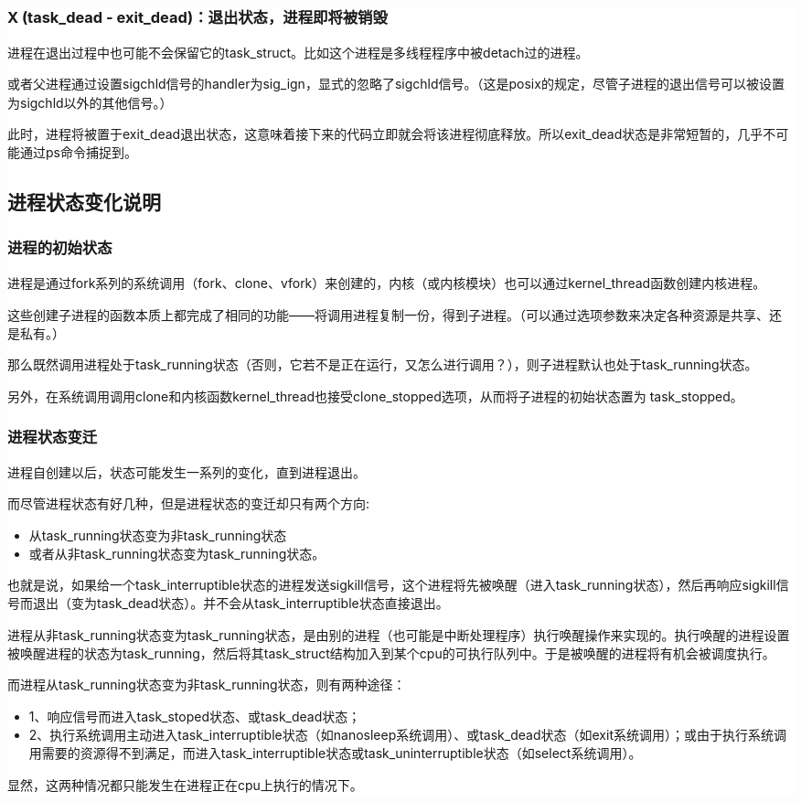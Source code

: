 ### X (task_dead - exit_dead)：退出状态，进程即将被销毁

进程在退出过程中也可能不会保留它的task_struct。比如这个进程是多线程程序中被detach过的进程。

或者父进程通过设置sigchld信号的handler为sig_ign，显式的忽略了sigchld信号。（这是posix的规定，尽管子进程的退出信号可以被设置为sigchld以外的其他信号。）

此时，进程将被置于exit_dead退出状态，这意味着接下来的代码立即就会将该进程彻底释放。所以exit_dead状态是非常短暂的，几乎不可能通过ps命令捕捉到。

## 进程状态变化说明

### 进程的初始状态

进程是通过fork系列的系统调用（fork、clone、vfork）来创建的，内核（或内核模块）也可以通过kernel_thread函数创建内核进程。

这些创建子进程的函数本质上都完成了相同的功能——将调用进程复制一份，得到子进程。（可以通过选项参数来决定各种资源是共享、还是私有。）

那么既然调用进程处于task_running状态（否则，它若不是正在运行，又怎么进行调用？），则子进程默认也处于task_running状态。

另外，在系统调用调用clone和内核函数kernel_thread也接受clone_stopped选项，从而将子进程的初始状态置为 task_stopped。

### 进程状态变迁

进程自创建以后，状态可能发生一系列的变化，直到进程退出。

而尽管进程状态有好几种，但是进程状态的变迁却只有两个方向:

- 从task_running状态变为非task_running状态
- 或者从非task_running状态变为task_running状态。

也就是说，如果给一个task_interruptible状态的进程发送sigkill信号，这个进程将先被唤醒（进入task_running状态），然后再响应sigkill信号而退出（变为task_dead状态）。并不会从task_interruptible状态直接退出。

进程从非task_running状态变为task_running状态，是由别的进程（也可能是中断处理程序）执行唤醒操作来实现的。执行唤醒的进程设置被唤醒进程的状态为task_running，然后将其task_struct结构加入到某个cpu的可执行队列中。于是被唤醒的进程将有机会被调度执行。

而进程从task_running状态变为非task_running状态，则有两种途径：

- 1、响应信号而进入task_stoped状态、或task_dead状态；
- 2、执行系统调用主动进入task_interruptible状态（如nanosleep系统调用）、或task_dead状态（如exit系统调用）；或由于执行系统调用需要的资源得不到满足，而进入task_interruptible状态或task_uninterruptible状态（如select系统调用）。

显然，这两种情况都只能发生在进程正在cpu上执行的情况下。
